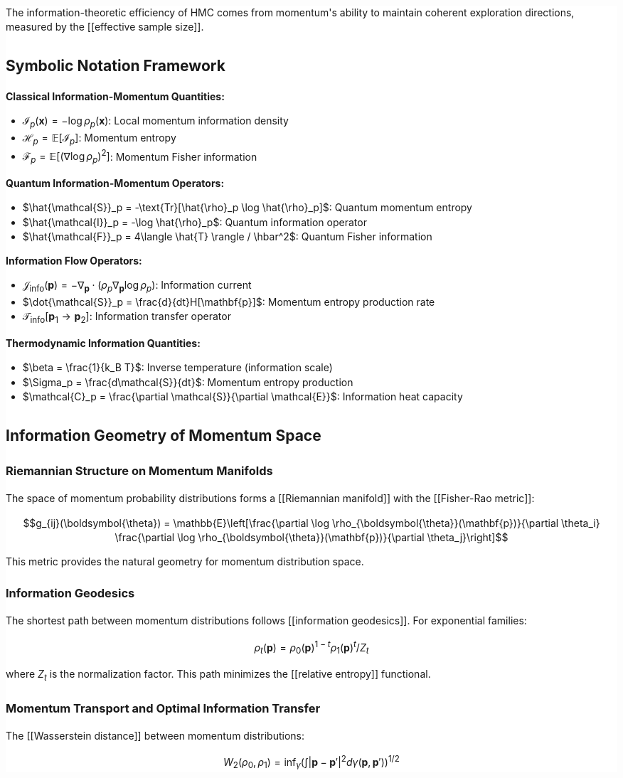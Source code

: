 The information-theoretic efficiency of HMC comes from momentum's ability to maintain coherent exploration directions, measured by the [[effective sample size]].

## Symbolic Notation Framework

**Classical Information-Momentum Quantities:**
- $\mathcal{I}_p(\mathbf{x}) = -\log \rho_p(\mathbf{x})$: Local momentum information density
- $\mathcal{H}_p = \mathbb{E}[\mathcal{I}_p]$: Momentum entropy
- $\mathcal{F}_p = \mathbb{E}[(\nabla \log \rho_p)^2]$: Momentum Fisher information

**Quantum Information-Momentum Operators:**
- $\hat{\mathcal{S}}_p = -\text{Tr}[\hat{\rho}_p \log \hat{\rho}_p]$: Quantum momentum entropy
- $\hat{\mathcal{I}}_p = -\log \hat{\rho}_p$: Quantum information operator
- $\hat{\mathcal{F}}_p = 4\langle \hat{T} \rangle / \hbar^2$: Quantum Fisher information

**Information Flow Operators:**
- $\mathcal{J}_{\text{info}}(\mathbf{p}) = -\nabla_{\mathbf{p}} \cdot (\rho_p \nabla_{\mathbf{p}} \log \rho_p)$: Information current
- $\dot{\mathcal{S}}_p = \frac{d}{dt}H[\mathbf{p}]$: Momentum entropy production rate
- $\mathcal{T}_{\text{info}}[\mathbf{p}_1 \to \mathbf{p}_2]$: Information transfer operator

**Thermodynamic Information Quantities:**
- $\beta = \frac{1}{k_B T}$: Inverse temperature (information scale)
- $\Sigma_p = \frac{d\mathcal{S}}{dt}$: Momentum entropy production
- $\mathcal{C}_p = \frac{\partial \mathcal{S}}{\partial \mathcal{E}}$: Information heat capacity

## Information Geometry of Momentum Space

### Riemannian Structure on Momentum Manifolds

The space of momentum probability distributions forms a [[Riemannian manifold]] with the [[Fisher-Rao metric]]:

$$g_{ij}(\boldsymbol{\theta}) = \mathbb{E}\left[\frac{\partial \log \rho_{\boldsymbol{\theta}}(\mathbf{p})}{\partial \theta_i} \frac{\partial \log \rho_{\boldsymbol{\theta}}(\mathbf{p})}{\partial \theta_j}\right]$$

This metric provides the natural geometry for momentum distribution space.

### Information Geodesics

The shortest path between momentum distributions follows [[information geodesics]]. For exponential families:

$$\rho_t(\mathbf{p}) = \rho_0(\mathbf{p})^{1-t} \rho_1(\mathbf{p})^t / Z_t$$

where $Z_t$ is the normalization factor. This path minimizes the [[relative entropy]] functional.

### Momentum Transport and Optimal Information Transfer

The [[Wasserstein distance]] between momentum distributions:

$$W_2(\rho_0, \rho_1) = \inf_{\gamma} \left(\int |\mathbf{p} - \mathbf{p}'|^2 d\gamma(\mathbf{p}, \mathbf{p}')\right)^{1/2}$$
